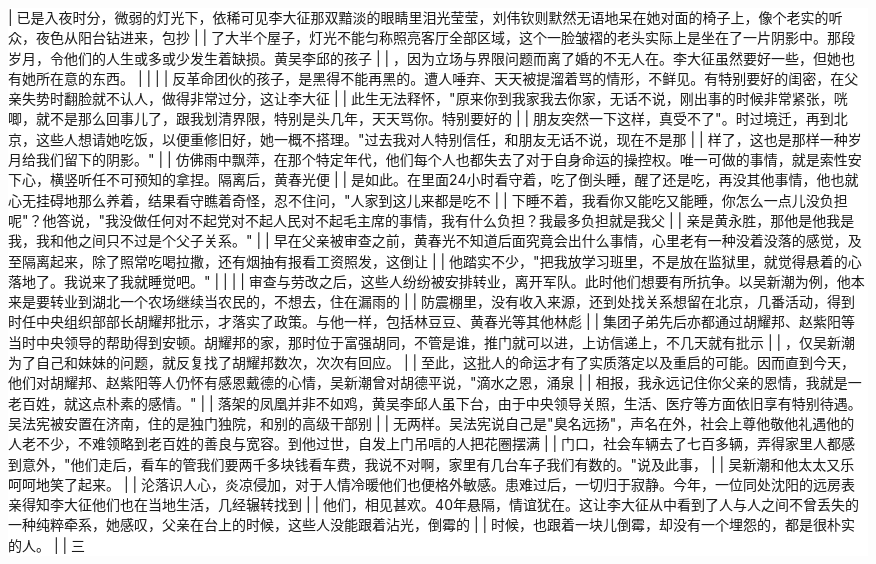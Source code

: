 | 已是入夜时分，微弱的灯光下，依稀可见李大征那双黯淡的眼睛里泪光莹莹，刘伟钦则默然无语地呆在她对面的椅子上，像个老实的听众，夜色从阳台钻进来，包抄 |
| 了大半个屋子，灯光不能匀称照亮客厅全部区域，这个一脸皱褶的老头实际上是坐在了一片阴影中。那段岁月，令他们的人生或多或少发生着缺损。黄吴李邱的孩子 |
| ，因为立场与界限问题而离了婚的不无人在。李大征虽然要好一些，但她也有她所在意的东西。
 |
|                                                                          |
| 反革命团伙的孩子，是黑得不能再黑的。遭人唾弃、天天被提溜着骂的情形，不鲜见。有特别要好的闺密，在父亲失势时翻脸就不认人，做得非常过分，这让李大征 |
| 此生无法释怀，"原来你到我家我去你家，无话不说，刚出事的时候非常紧张，咣唧，就不是那么回事儿了，跟我划清界限，特别是头几年，天天骂你。特别要好的 |
| 朋友突然一下这样，真受不了"。时过境迁，再到北京，这些人想请她吃饭，以便重修旧好，她一概不搭理。"过去我对人特别信任，和朋友无话不说，现在不是那 |
| 样了，这也是那样一种岁月给我们留下的阴影。"
                             |
| 仿佛雨中飘萍，在那个特定年代，他们每个人也都失去了对于自身命运的操控权。唯一可做的事情，就是索性安下心，横竖听任不可预知的拿捏。隔离后，黄春光便 |
| 是如此。在里面24小时看守着，吃了倒头睡，醒了还是吃，再没其他事情，他也就心无挂碍地那么养着，结果看守瞧着奇怪，忍不住问，"人家到这儿来都是吃不 |
| 下睡不着，我看你又能吃又能睡，你怎么一点儿没负担呢"？他答说，"我没做任何对不起党对不起人民对不起毛主席的事情，我有什么负担？我最多负担就是我父 |
| 亲是黄永胜，那他是他我是我，我和他之间只不过是个父子关系。"
             |
| 早在父亲被审查之前，黄春光不知道后面究竟会出什么事情，心里老有一种没着没落的感觉，及至隔离起来，除了照常吃喝拉撒，还有烟抽有报看工资照发，这倒让 |
| 他踏实不少，"把我放学习班里，不是放在监狱里，就觉得悬着的心落地了。我说来了我就睡觉吧。"
 |
|                                                                          |
| 审查与劳改之后，这些人纷纷被安排转业，离开军队。此时他们想要有所抗争。以吴新潮为例，他本来是要转业到湖北一个农场继续当农民的，不想去，住在漏雨的 |
| 防震棚里，没有收入来源，还到处找关系想留在北京，几番活动，得到时任中央组织部部长胡耀邦批示，才落实了政策。与他一样，包括林豆豆、黄春光等其他林彪 |
| 集团子弟先后亦都通过胡耀邦、赵紫阳等当时中央领导的帮助得到安顿。胡耀邦的家，那时位于富强胡同，不管是谁，推门就可以进，上访信递上，不几天就有批示 |
| ，仅吴新潮为了自己和妹妹的问题，就反复找了胡耀邦数次，次次有回应。
      |
| 至此，这批人的命运才有了实质落定以及重启的可能。因而直到今天，他们对胡耀邦、赵紫阳等人仍怀有感恩戴德的心情，吴新潮曾对胡德平说，"滴水之恩，涌泉 |
| 相报，我永远记住你父亲的恩情，我就是一老百姓，就这点朴素的感情。"
       |
| 落架的凤凰并非不如鸡，黄吴李邱人虽下台，由于中央领导关照，生活、医疗等方面依旧享有特别待遇。吴法宪被安置在济南，住的是独门独院，和别的高级干部别 |
| 无两样。吴法宪说自己是"臭名远扬"，声名在外，社会上尊他敬他礼遇他的人老不少，不难领略到老百姓的善良与宽容。到他过世，自发上门吊唁的人把花圈摆满 |
| 门口，社会车辆去了七百多辆，弄得家里人都感到意外，"他们走后，看车的管我们要两千多块钱看车费，我说不对啊，家里有几台车子我们有数的。"说及此事， |
| 吴新潮和他太太又乐呵呵地笑了起来。
                                      |
| 沦落识人心，炎凉侵加，对于人情冷暖他们也便格外敏感。患难过后，一切归于寂静。今年，一位同处沈阳的远房表亲得知李大征他们也在当地生活，几经辗转找到 |
| 他们，相见甚欢。40年悬隔，情谊犹在。这让李大征从中看到了人与人之间不曾丢失的一种纯粹牵系，她感叹，父亲在台上的时候，这些人没能跟着沾光，倒霉的 |
| 时候，也跟着一块儿倒霉，却没有一个埋怨的，都是很朴实的人。
              |
| 三